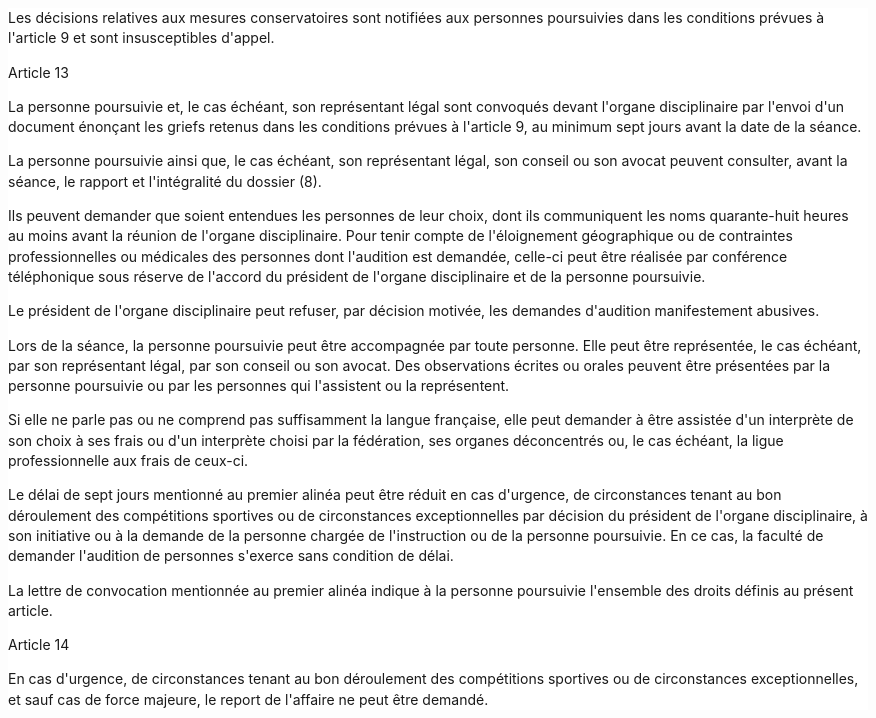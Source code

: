 Les décisions relatives aux mesures conservatoires sont notifiées aux personnes poursuivies dans les conditions prévues à
l'article 9 et sont insusceptibles d'appel.

Article 13

La personne poursuivie et, le cas échéant, son représentant légal sont convoqués devant l'organe disciplinaire par l'envoi
d'un document énonçant les griefs retenus dans les conditions prévues à l'article 9, au minimum sept jours avant la date de
la séance.

La personne poursuivie ainsi que, le cas échéant, son représentant légal, son conseil ou son avocat peuvent consulter, avant
la séance, le rapport et l'intégralité du dossier (8).

Ils peuvent demander que soient entendues les personnes de leur choix, dont ils communiquent les noms quarante-huit heures au
moins avant la réunion de l'organe disciplinaire. Pour tenir compte de l'éloignement géographique ou de contraintes
professionnelles ou médicales des personnes dont l'audition est demandée, celle-ci peut être réalisée par conférence
téléphonique sous réserve de l'accord du président de l'organe disciplinaire et de la personne poursuivie.

Le président de l'organe disciplinaire peut refuser, par décision motivée, les demandes d'audition manifestement abusives.

Lors de la séance, la personne poursuivie peut être accompagnée par toute personne. Elle peut être représentée, le cas
échéant, par son représentant légal, par son conseil ou son avocat. Des observations écrites ou orales peuvent être
présentées par la personne poursuivie ou par les personnes qui l'assistent ou la représentent.

Si elle ne parle pas ou ne comprend pas suffisamment la langue française, elle peut demander à être assistée d'un interprète
de son choix à ses frais ou d'un interprète choisi par la fédération, ses organes déconcentrés ou, le cas échéant, la ligue
professionnelle aux frais de ceux-ci.

Le délai de sept jours mentionné au premier alinéa peut être réduit en cas d'urgence, de circonstances tenant au bon
déroulement des compétitions sportives ou de circonstances exceptionnelles par décision du président de l'organe
disciplinaire, à son initiative ou à la demande de la personne chargée de l'instruction ou de la personne poursuivie. En ce
cas, la faculté de demander l'audition de personnes s'exerce sans condition de délai.

La lettre de convocation mentionnée au premier alinéa indique à la personne poursuivie l'ensemble des droits définis au
présent article.

Article 14

En cas d'urgence, de circonstances tenant au bon déroulement des compétitions sportives ou de circonstances exceptionnelles,
et sauf cas de force majeure, le report de l'affaire ne peut être demandé.
